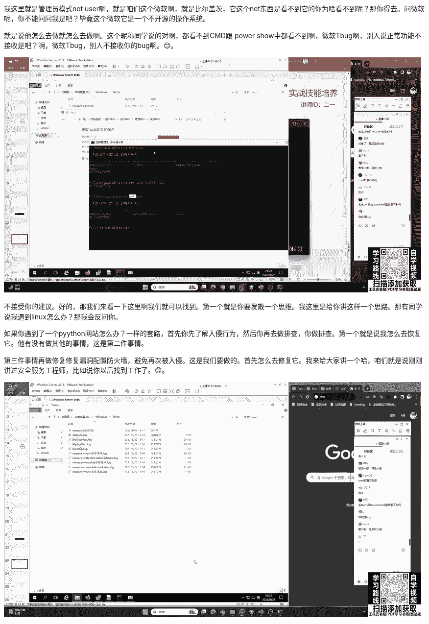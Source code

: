 我这里就是管理员模式net user啊，就是咱们这个微软啊，就是比尔盖茨，它这个net东西是看不到它的你为啥看不到呢？那你得去。问微软呢，你不能问问我是吧？毕竟这个微软它是一个不开源的操作系统。

就是说他怎么去做就怎么去做啊。这个昵称同学说的对啊，都看不到CMD跟 power show中都看不到啊，微软Tbug啊，别人说正常功能不接收是吧？啊，微软Tbug，别人不接收你的bug啊。😊。



![](img/c0438950576ae4665ace7a0591966298_23.png)

不接受你的建议。好的，那我们来看一下这里啊我们就可以找到。第一个就是你要发散一个思维。我这里是给你讲这样一个思路。那有同学说我遇到linux怎么办？那我会反问你。

如果你遇到了一个pyython网站怎么办？一样的套路，首先你先了解入侵行为，然后你再去做排查，你做排查。第一个就是说我怎么去恢复它。他有没有做其他的事情，这是第二件事情。

第三件事情再做修复修复漏洞配置防火墙，避免再次被入侵。这是我们要做的。首先怎么去修复它。我来给大家讲一个哈，咱们就是说刚刚讲过安全服务工程师，比如说你以后找到工作了。😊。



![](img/c0438950576ae4665ace7a0591966298_25.png)
